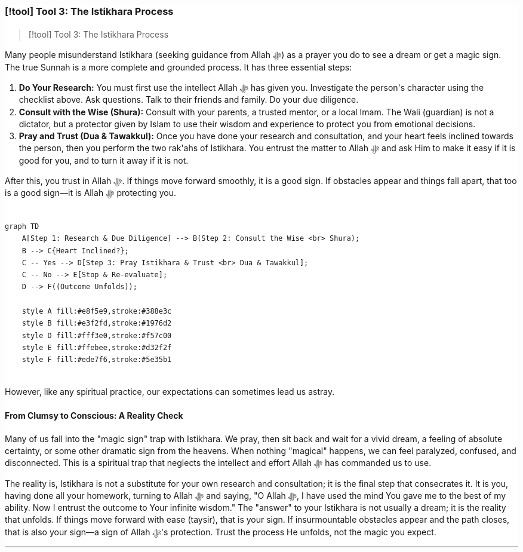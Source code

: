 ### [!tool] Tool 3: The Istikhara Process

> [!tool] Tool 3: The Istikhara Process

Many people misunderstand Istikhara (seeking guidance from Allah ﷻ) as a prayer you do to see a dream or get a magic sign. The true Sunnah is a more complete and grounded process. It has three essential steps:

1. **Do Your Research:** You must first use the intellect Allah ﷻ has given you. Investigate the person's character using the checklist above. Ask questions. Talk to their friends and family. Do your due diligence.
2. **Consult with the Wise (Shura):** Consult with your parents, a trusted mentor, or a local Imam. The Wali (guardian) is not a dictator, but a protector given by Islam to use their wisdom and experience to protect you from emotional decisions.
3. **Pray and Trust (Dua & Tawakkul):** Once you have done your research and consultation, and your heart feels inclined towards the person, then you perform the two rak'ahs of Istikhara. You entrust the matter to Allah ﷻ and ask Him to make it easy if it is good for you, and to turn it away if it is not.

After this, you trust in Allah ﷻ. If things move forward smoothly, it is a good sign. If obstacles appear and things fall apart, that too is a good sign—it is Allah ﷻ protecting you.

```mermaid

graph TD
    A[Step 1: Research & Due Diligence] --> B(Step 2: Consult the Wise <br> Shura);
    B --> C{Heart Inclined?};
    C -- Yes --> D[Step 3: Pray Istikhara & Trust <br> Dua & Tawakkul];
    C -- No --> E[Stop & Re-evaluate];
    D --> F((Outcome Unfolds));

    style A fill:#e8f5e9,stroke:#388e3c
    style B fill:#e3f2fd,stroke:#1976d2
    style D fill:#fff3e0,stroke:#f57c00
    style E fill:#ffebee,stroke:#d32f2f
    style F fill:#ede7f6,stroke:#5e35b1
    
```

However, like any spiritual practice, our expectations can sometimes lead us astray.

#### From Clumsy to Conscious: A Reality Check

Many of us fall into the "magic sign" trap with Istikhara. We pray, then sit back and wait for a vivid dream, a feeling of absolute certainty, or some other dramatic sign from the heavens. When nothing "magical" happens, we can feel paralyzed, confused, and disconnected. This is a spiritual trap that neglects the intellect and effort Allah ﷻ has commanded us to use.

The reality is, Istikhara is not a substitute for your own research and consultation; it is the final step that consecrates it. It is you, having done all your homework, turning to Allah ﷻ and saying, "O Allah ﷻ, I have used the mind You gave me to the best of my ability. Now I entrust the outcome to Your infinite wisdom." The "answer" to your Istikhara is not usually a dream; it is the reality that unfolds. If things move forward with ease (taysir), that is your sign. If insurmountable obstacles appear and the path closes, that is also your sign—a sign of Allah ﷻ's protection. Trust the process He unfolds, not the magic you expect.

---